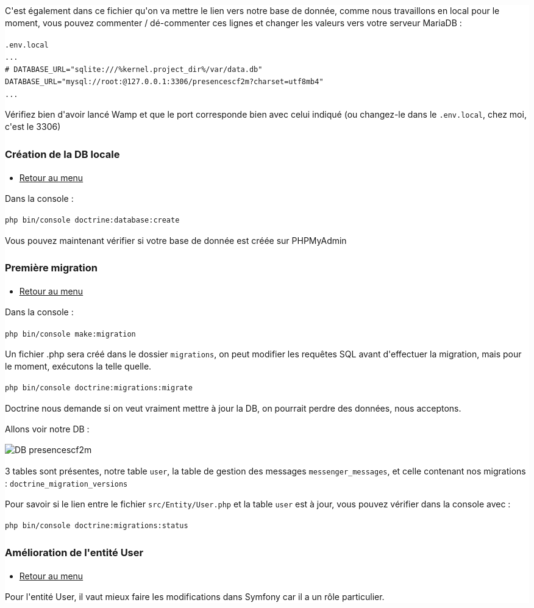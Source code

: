 C'est également dans ce fichier qu'on va mettre le lien vers notre base de donnée, comme nous travaillons en local pour le moment, vous pouvez commenter / dé-commenter ces lignes et changer les valeurs vers votre serveur MariaDB :

    .env.local
    ...
    # DATABASE_URL="sqlite:///%kernel.project_dir%/var/data.db"
    DATABASE_URL="mysql://root:@127.0.0.1:3306/presencescf2m?charset=utf8mb4"
    ...

Vérifiez bien d'avoir lancé Wamp et que le port corresponde bien avec celui indiqué (ou changez-le dans le `.env.local`, chez moi, c'est le 3306)

### Création de la DB locale

- [Retour au menu](https://github.com/mikhawa/presence-cf2m#arborescence)

Dans la console :

    php bin/console doctrine:database:create

Vous pouvez maintenant vérifier si votre base de donnée est créée sur PHPMyAdmin

### Première migration

- [Retour au menu](https://github.com/mikhawa/presence-cf2m#arborescence)

Dans la console :

    php bin/console make:migration

Un fichier .php sera créé dans le dossier `migrations`, on peut modifier les requêtes SQL avant d'effectuer la migration, mais pour le moment, exécutons la telle quelle.

    php bin/console doctrine:migrations:migrate

Doctrine nous demande si on veut vraiment mettre à jour la DB, on pourrait perdre des données, nous acceptons.

Allons voir notre DB :

![DB presencescf2m](https://raw.githubusercontent.com/mikhawa/presence-cf2m/main/datas/img/screenshot-localhost_8080-2022.06.24-11_52_21.png "presencescf2m")

3 tables sont présentes, notre table `user`, la table de gestion des messages `messenger_messages`, et celle contenant nos migrations : `doctrine_migration_versions`

Pour savoir si le lien entre le fichier `src/Entity/User.php` et la table `user` est à jour, vous pouvez vérifier dans la console avec :

    php bin/console doctrine:migrations:status

### Amélioration de l'entité User

- [Retour au menu](https://github.com/mikhawa/presence-cf2m#arborescence)

Pour l'entité User, il vaut mieux faire les modifications dans Symfony car il a un rôle particulier.
